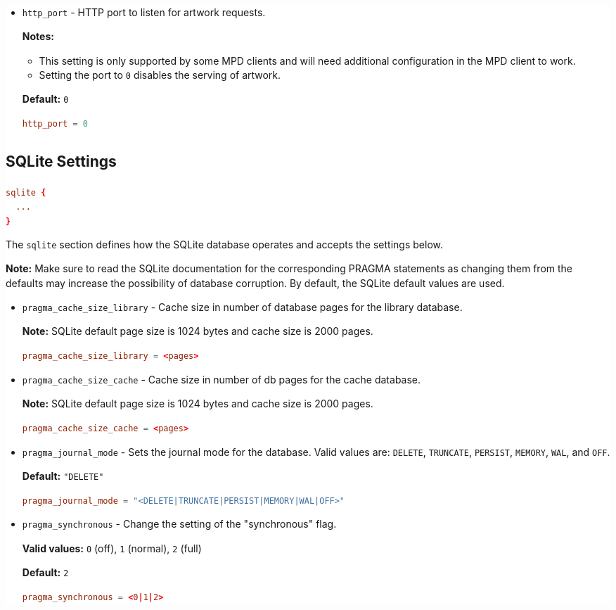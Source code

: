 - `http_port` - HTTP port to listen for artwork requests.

  **Notes:**

  - This setting is only supported by some MPD clients and will need additional configuration in the MPD client to work.
  - Setting the port to `0` disables the serving of artwork.

  **Default:** `0`

  ```conf
  http_port = 0
  ```

## SQLite Settings

```conf
sqlite {
  ...
}
```

The `sqlite` section defines how the SQLite database operates and accepts the settings below.

**Note:** Make sure to read the SQLite documentation for the corresponding PRAGMA statements as changing them from the defaults may increase the possibility of database corruption. By default, the SQLite default values are used.

- `pragma_cache_size_library` - Cache size in number of database pages for the library database.

  **Note:** SQLite default page size is 1024 bytes and cache size is 2000 pages.

  ```conf
  pragma_cache_size_library = <pages>
  ```

- `pragma_cache_size_cache` - Cache size in number of db pages for the cache database.

  **Note:** SQLite default page size is 1024 bytes and cache size is 2000 pages.

  ```conf
  pragma_cache_size_cache = <pages>
  ```

- `pragma_journal_mode` - Sets the journal mode for the database. Valid values are: `DELETE`, `TRUNCATE`, `PERSIST`, `MEMORY`, `WAL`, and `OFF`.

  **Default:** `"DELETE"`

  ```conf
  pragma_journal_mode = "<DELETE|TRUNCATE|PERSIST|MEMORY|WAL|OFF>"
  ```

- `pragma_synchronous` - Change the setting of the "synchronous" flag.

  **Valid values:** `0` (off), `1` (normal), `2` (full)

  **Default:** `2`

  ```conf
  pragma_synchronous = <0|1|2>
  ```
